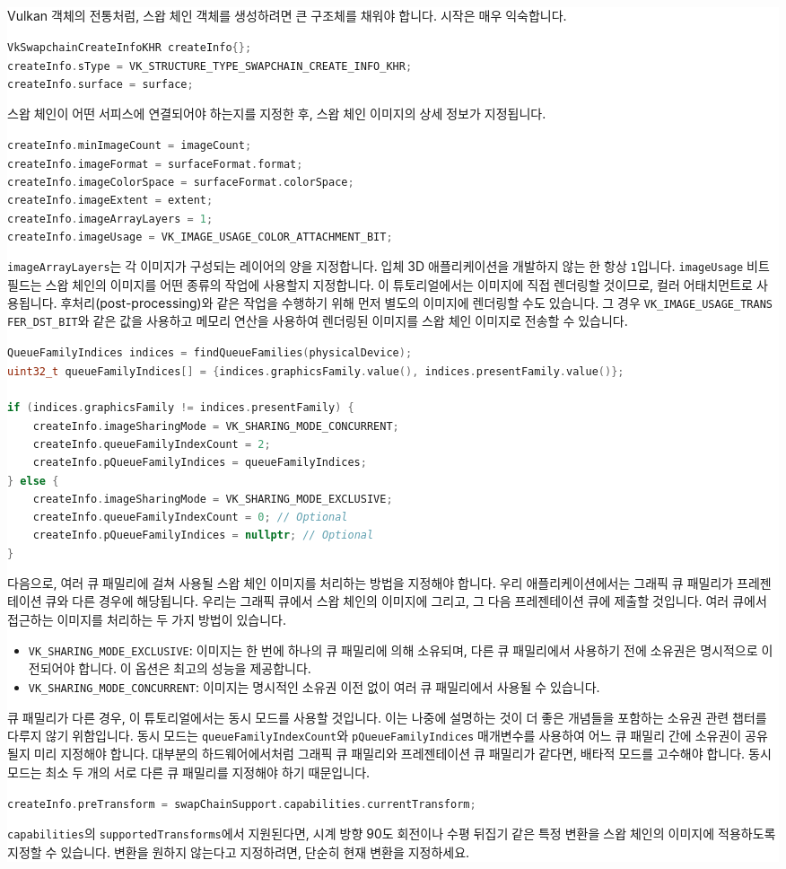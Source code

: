Vulkan 객체의 전통처럼, 스왑 체인 객체를 생성하려면 큰 구조체를 채워야 합니다. 시작은 매우 익숙합니다.

```c++
VkSwapchainCreateInfoKHR createInfo{};
createInfo.sType = VK_STRUCTURE_TYPE_SWAPCHAIN_CREATE_INFO_KHR;
createInfo.surface = surface;
```

스왑 체인이 어떤 서피스에 연결되어야 하는지를 지정한 후, 스왑 체인 이미지의 상세 정보가 지정됩니다.

```c++
createInfo.minImageCount = imageCount;
createInfo.imageFormat = surfaceFormat.format;
createInfo.imageColorSpace = surfaceFormat.colorSpace;
createInfo.imageExtent = extent;
createInfo.imageArrayLayers = 1;
createInfo.imageUsage = VK_IMAGE_USAGE_COLOR_ATTACHMENT_BIT;
```

`imageArrayLayers`는 각 이미지가 구성되는 레이어의 양을 지정합니다. 입체 3D 애플리케이션을 개발하지 않는 한 항상 `1`입니다. `imageUsage` 비트 필드는 스왑 체인의 이미지를 어떤 종류의 작업에 사용할지 지정합니다. 이 튜토리얼에서는 이미지에 직접 렌더링할 것이므로, 컬러 어태치먼트로 사용됩니다. 후처리(post-processing)와 같은 작업을 수행하기 위해 먼저 별도의 이미지에 렌더링할 수도 있습니다. 그 경우 `VK_IMAGE_USAGE_TRANSFER_DST_BIT`와 같은 값을 사용하고 메모리 연산을 사용하여 렌더링된 이미지를 스왑 체인 이미지로 전송할 수 있습니다.

```c++
QueueFamilyIndices indices = findQueueFamilies(physicalDevice);
uint32_t queueFamilyIndices[] = {indices.graphicsFamily.value(), indices.presentFamily.value()};

if (indices.graphicsFamily != indices.presentFamily) {
    createInfo.imageSharingMode = VK_SHARING_MODE_CONCURRENT;
    createInfo.queueFamilyIndexCount = 2;
    createInfo.pQueueFamilyIndices = queueFamilyIndices;
} else {
    createInfo.imageSharingMode = VK_SHARING_MODE_EXCLUSIVE;
    createInfo.queueFamilyIndexCount = 0; // Optional
    createInfo.pQueueFamilyIndices = nullptr; // Optional
}
```

다음으로, 여러 큐 패밀리에 걸쳐 사용될 스왑 체인 이미지를 처리하는 방법을 지정해야 합니다. 우리 애플리케이션에서는 그래픽 큐 패밀리가 프레젠테이션 큐와 다른 경우에 해당됩니다. 우리는 그래픽 큐에서 스왑 체인의 이미지에 그리고, 그 다음 프레젠테이션 큐에 제출할 것입니다. 여러 큐에서 접근하는 이미지를 처리하는 두 가지 방법이 있습니다.

*   `VK_SHARING_MODE_EXCLUSIVE`: 이미지는 한 번에 하나의 큐 패밀리에 의해 소유되며, 다른 큐 패밀리에서 사용하기 전에 소유권은 명시적으로 이전되어야 합니다. 이 옵션은 최고의 성능을 제공합니다.
*   `VK_SHARING_MODE_CONCURRENT`: 이미지는 명시적인 소유권 이전 없이 여러 큐 패밀리에서 사용될 수 있습니다.

큐 패밀리가 다른 경우, 이 튜토리얼에서는 동시 모드를 사용할 것입니다. 이는 나중에 설명하는 것이 더 좋은 개념들을 포함하는 소유권 관련 챕터를 다루지 않기 위함입니다. 동시 모드는 `queueFamilyIndexCount`와 `pQueueFamilyIndices` 매개변수를 사용하여 어느 큐 패밀리 간에 소유권이 공유될지 미리 지정해야 합니다. 대부분의 하드웨어에서처럼 그래픽 큐 패밀리와 프레젠테이션 큐 패밀리가 같다면, 배타적 모드를 고수해야 합니다. 동시 모드는 최소 두 개의 서로 다른 큐 패밀리를 지정해야 하기 때문입니다.

```c++
createInfo.preTransform = swapChainSupport.capabilities.currentTransform;
```

`capabilities`의 `supportedTransforms`에서 지원된다면, 시계 방향 90도 회전이나 수평 뒤집기 같은 특정 변환을 스왑 체인의 이미지에 적용하도록 지정할 수 있습니다. 변환을 원하지 않는다고 지정하려면, 단순히 현재 변환을 지정하세요.
